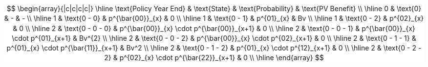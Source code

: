 $$
\begin{array}{|c|c|c|c|}
\hline
    \text{Policy Year End}
        & \text{State}
        & \text{Probability} 
        & \text{PV Benefit} \\
\hline
    0
        & \text{0}
        & -
        & - \\
\hline
    1
        & \text{0 - 0}
        & p^{\bar{00}}_{x}
        & 0 \\
\hline
    1
        & \text{0 - 1}
        & p^{01}_{x}
        & Bv \\
\hline
    1
        & \text{0 - 2}
        & p^{02}_{x}
        & 0 \\
\hline
    2
        & \text{0 - 0 - 0}
        & p^{\bar{00}}_{x} \cdot p^{\bar{00}}_{x+1}
        & 0 \\
\hline
    2
        & \text{0 - 0 - 1}
        & p^{\bar{00}}_{x} \cdot p^{01}_{x+1}
        & Bv^{2} \\
\hline
    2
        & \text{0 - 0 - 2}
        & p^{\bar{00}}_{x} \cdot p^{02}_{x+1}
        & 0 \\
\hline
    2
        & \text{0 - 1 - 1}
        & p^{01}_{x} \cdot p^{\bar{11}}_{x+1}
        & Bv^2 \\
\hline
    2
        & \text{0 - 1 - 2}
        & p^{01}_{x} \cdot p^{12}_{x+1}
        & 0 \\
\hline
    2
        & \text{0 - 2 - 2}
        & p^{02}_{x} \cdot p^{\bar{22}}_{x+1}
        & 0 \\
\hline
\end{array}
$$
